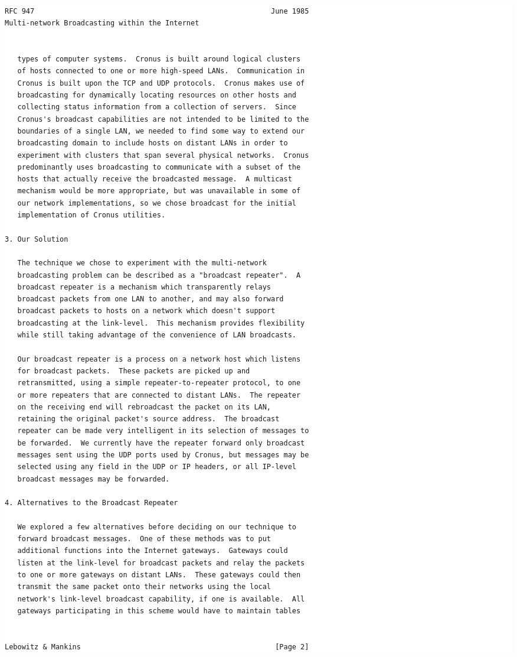 ``` newpage
RFC 947                                                        June 1985
Multi-network Broadcasting within the Internet


   types of computer systems.  Cronus is built around logical clusters
   of hosts connected to one or more high-speed LANs.  Communication in
   Cronus is built upon the TCP and UDP protocols.  Cronus makes use of
   broadcasting for dynamically locating resources on other hosts and
   collecting status information from a collection of servers.  Since
   Cronus's broadcast capabilities are not intended to be limited to the
   boundaries of a single LAN, we needed to find some way to extend our
   broadcasting domain to include hosts on distant LANs in order to
   experiment with clusters that span several physical networks.  Cronus
   predominantly uses broadcasting to communicate with a subset of the
   hosts that actually receive the broadcasted message.  A multicast
   mechanism would be more appropriate, but was unavailable in some of
   our network implementations, so we chose broadcast for the initial
   implementation of Cronus utilities.

3. Our Solution

   The technique we chose to experiment with the multi-network
   broadcasting problem can be described as a "broadcast repeater".  A
   broadcast repeater is a mechanism which transparently relays
   broadcast packets from one LAN to another, and may also forward
   broadcast packets to hosts on a network which doesn't support
   broadcasting at the link-level.  This mechanism provides flexibility
   while still taking advantage of the convenience of LAN broadcasts.

   Our broadcast repeater is a process on a network host which listens
   for broadcast packets.  These packets are picked up and
   retransmitted, using a simple repeater-to-repeater protocol, to one
   or more repeaters that are connected to distant LANs.  The repeater
   on the receiving end will rebroadcast the packet on its LAN,
   retaining the original packet's source address.  The broadcast
   repeater can be made very intelligent in its selection of messages to
   be forwarded.  We currently have the repeater forward only broadcast
   messages sent using the UDP ports used by Cronus, but messages may be
   selected using any field in the UDP or IP headers, or all IP-level
   broadcast messages may be forwarded.

4. Alternatives to the Broadcast Repeater

   We explored a few alternatives before deciding on our technique to
   forward broadcast messages.  One of these methods was to put
   additional functions into the Internet gateways.  Gateways could
   listen at the link-level for broadcast packets and relay the packets
   to one or more gateways on distant LANs.  These gateways could then
   transmit the same packet onto their networks using the local
   network's link-level broadcast capability, if one is available.  All
   gateways participating in this scheme would have to maintain tables


Lebowitz & Mankins                                              [Page 2]
```
